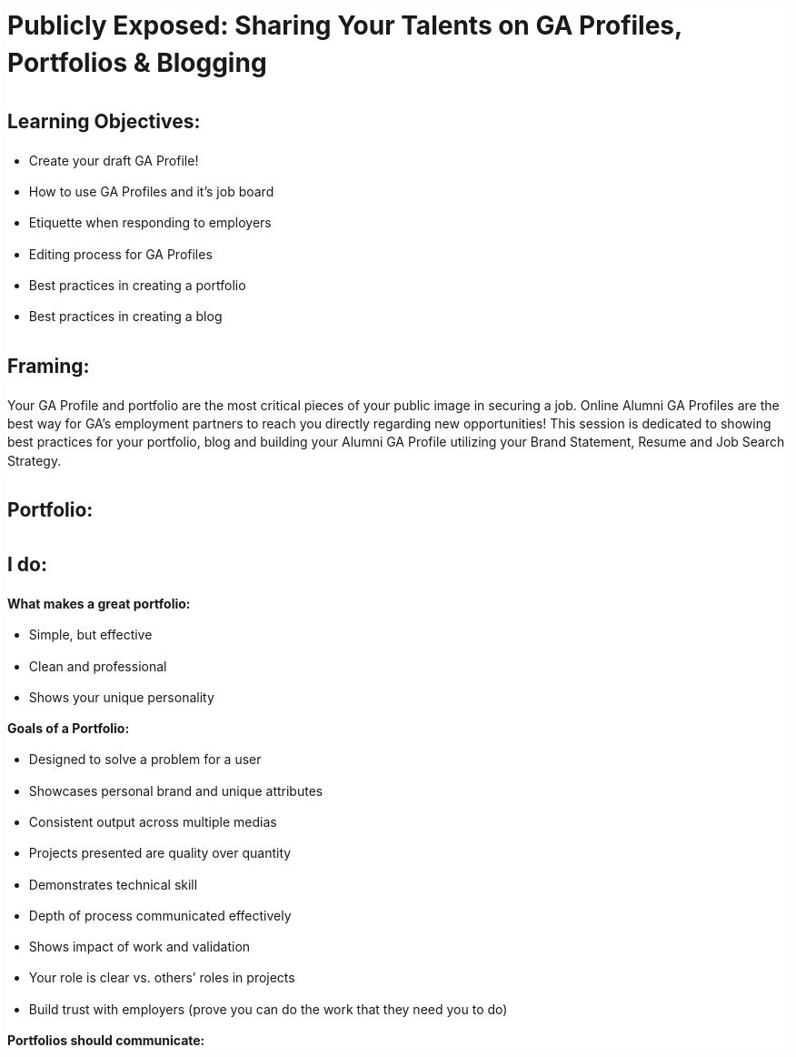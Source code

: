 # Publicly Exposed: Sharing Your Talents on GA Profiles, Portfolios & Blogging 

## Learning Objectives:

* Create your draft GA Profile!

* How to use GA Profiles and it’s job board

* Etiquette when responding to employers

* Editing process for GA Profiles

* Best practices in creating a portfolio 

* Best practices in creating a blog

## Framing: 

Your GA Profile and portfolio are the most critical pieces of your public image in securing a job. Online Alumni GA Profiles are the best way for GA’s employment partners to reach you directly regarding new opportunities! This session is dedicated to showing best practices for your portfolio, blog and building your Alumni GA Profile utilizing your Brand Statement, Resume and Job Search Strategy. 

## Portfolio:

## I do: 

**What makes a great portfolio:**

* Simple, but effective

* Clean and professional

* Shows your unique personality

**Goals of a Portfolio:**

* Designed to solve a problem for a user

* Showcases personal brand and unique attributes

* Consistent output across multiple medias

* Projects presented are quality over quantity

* Demonstrates technical skill

* Depth of process communicated effectively

* Shows impact of work and validation

* Your role is clear vs. others’ roles in projects

* Build trust with employers (prove you can do the work that they need you to do)

**Portfolios should communicate:**
